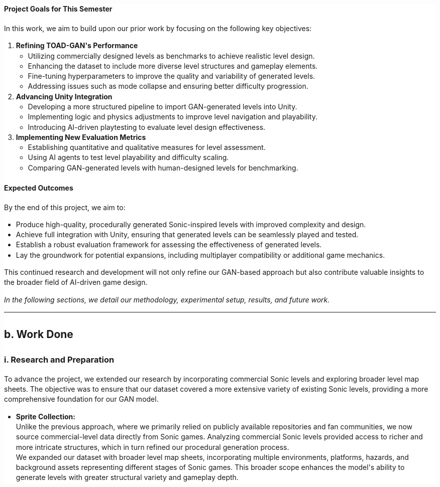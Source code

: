 #### Project Goals for This Semester

In this work, we aim to build upon our prior work by focusing on the following key objectives:

1. **Refining TOAD-GAN's Performance**
   - Utilizing commercially designed levels as benchmarks to achieve realistic level design.
   - Enhancing the dataset to include more diverse level structures and gameplay elements.
   - Fine-tuning hyperparameters to improve the quality and variability of generated levels.
   - Addressing issues such as mode collapse and ensuring better difficulty progression.
2. **Advancing Unity Integration**
   - Developing a more structured pipeline to import GAN-generated levels into Unity.
   - Implementing logic and physics adjustments to improve level navigation and playability.
   - Introducing AI-driven playtesting to evaluate level design effectiveness.
3. **Implementing New Evaluation Metrics**
   - Establishing quantitative and qualitative measures for level assessment.
   - Using AI agents to test level playability and difficulty scaling.
   - Comparing GAN-generated levels with human-designed levels for benchmarking.

#### Expected Outcomes

By the end of this project, we aim to:

- Produce high-quality, procedurally generated Sonic-inspired levels with improved complexity and design.
- Achieve full integration with Unity, ensuring that generated levels can be seamlessly played and tested.
- Establish a robust evaluation framework for assessing the effectiveness of generated levels.
- Lay the groundwork for potential expansions, including multiplayer compatibility or additional game mechanics.

This continued research and development will not only refine our GAN-based approach but also contribute valuable insights to the broader field of AI-driven game design.

*In the following sections, we detail our methodology, experimental setup, results, and future work.*

---

## b. Work Done

### i. Research and Preparation

To advance the project, we extended our research by incorporating commercial Sonic levels and exploring broader level map sheets. The objective was to ensure that our dataset covered a more extensive variety of existing Sonic levels, providing a more comprehensive foundation for our GAN model.

- **Sprite Collection:**  
  Unlike the previous approach, where we primarily relied on publicly available repositories and fan communities, we now source commercial-level data directly from Sonic games. Analyzing commercial Sonic levels provided access to richer and more intricate structures, which in turn refined our procedural generation process.  
  We expanded our dataset with broader level map sheets, incorporating multiple environments, platforms, hazards, and background assets representing different stages of Sonic games. This broader scope enhances the model's ability to generate levels with greater structural variety and gameplay depth.
